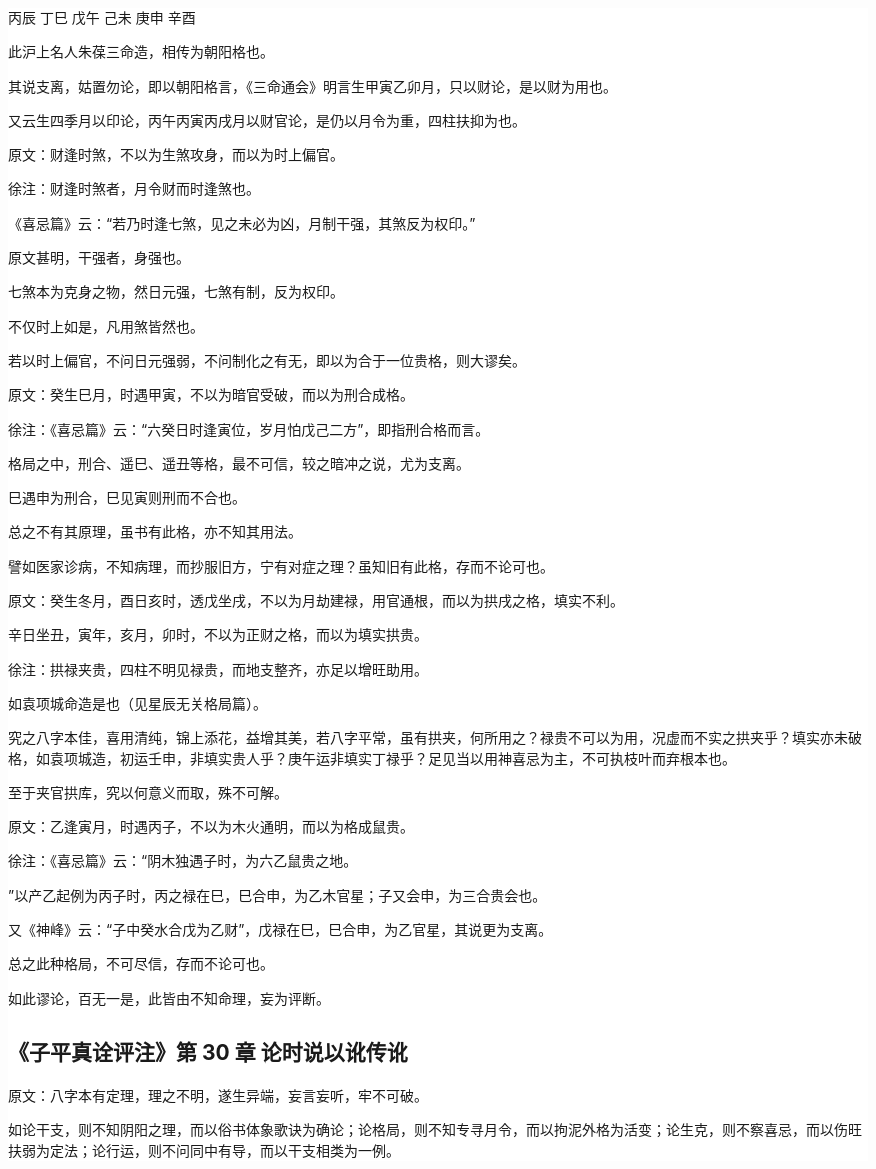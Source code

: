丙辰 丁巳 戊午 己未 庚申 辛酉

此沪上名人朱葆三命造，相传为朝阳格也。

其说支离，姑置勿论，即以朝阳格言，《三命通会》明言生甲寅乙卯月，只以财论，是以财为用也。

又云生四季月以印论，丙午丙寅丙戌月以财官论，是仍以月令为重，四柱扶抑为也。

原文：财逢时煞，不以为生煞攻身，而以为时上偏官。

徐注：财逢时煞者，月令财而时逢煞也。

《喜忌篇》云：“若乃时逢七煞，见之未必为凶，月制干强，其煞反为权印。”

原文甚明，干强者，身强也。

七煞本为克身之物，然日元强，七煞有制，反为权印。

不仅时上如是，凡用煞皆然也。

若以时上偏官，不问日元强弱，不问制化之有无，即以为合于一位贵格，则大谬矣。

原文：癸生巳月，时遇甲寅，不以为暗官受破，而以为刑合成格。

徐注：《喜忌篇》云：“六癸日时逢寅位，岁月怕戊己二方”，即指刑合格而言。

格局之中，刑合、遥巳、遥丑等格，最不可信，较之暗冲之说，尤为支离。

巳遇申为刑合，巳见寅则刑而不合也。

总之不有其原理，虽书有此格，亦不知其用法。

譬如医家诊病，不知病理，而抄服旧方，宁有对症之理？虽知旧有此格，存而不论可也。

原文：癸生冬月，酉日亥时，透戊坐戌，不以为月劫建禄，用官通根，而以为拱戌之格，填实不利。

辛日坐丑，寅年，亥月，卯时，不以为正财之格，而以为填实拱贵。

徐注：拱禄夹贵，四柱不明见禄贵，而地支整齐，亦足以增旺助用。

如袁项城命造是也（见星辰无关格局篇）。

究之八字本佳，喜用清纯，锦上添花，益增其美，若八字平常，虽有拱夹，何所用之？禄贵不可以为用，况虚而不实之拱夹乎？填实亦未破格，如袁项城造，初运壬申，非填实贵人乎？庚午运非填实丁禄乎？足见当以用神喜忌为主，不可执枝叶而弃根本也。

至于夹官拱库，究以何意义而取，殊不可解。

原文：乙逢寅月，时遇丙子，不以为木火通明，而以为格成鼠贵。

徐注：《喜忌篇》云：“阴木独遇子时，为六乙鼠贵之地。

”以产乙起例为丙子时，丙之禄在巳，巳合申，为乙木官星；子又会申，为三合贵会也。

又《神峰》云：“子中癸水合戊为乙财”，戊禄在巳，巳合申，为乙官星，其说更为支离。

总之此种格局，不可尽信，存而不论可也。

如此谬论，百无一是，此皆由不知命理，妄为评断。

## 《子平真诠评注》第 30 章 论时说以讹传讹

原文：八字本有定理，理之不明，遂生异端，妄言妄听，牢不可破。

如论干支，则不知阴阳之理，而以俗书体象歌诀为确论；论格局，则不知专寻月令，而以拘泥外格为活变；论生克，则不察喜忌，而以伤旺扶弱为定法；论行运，则不问同中有导，而以干支相类为一例。
